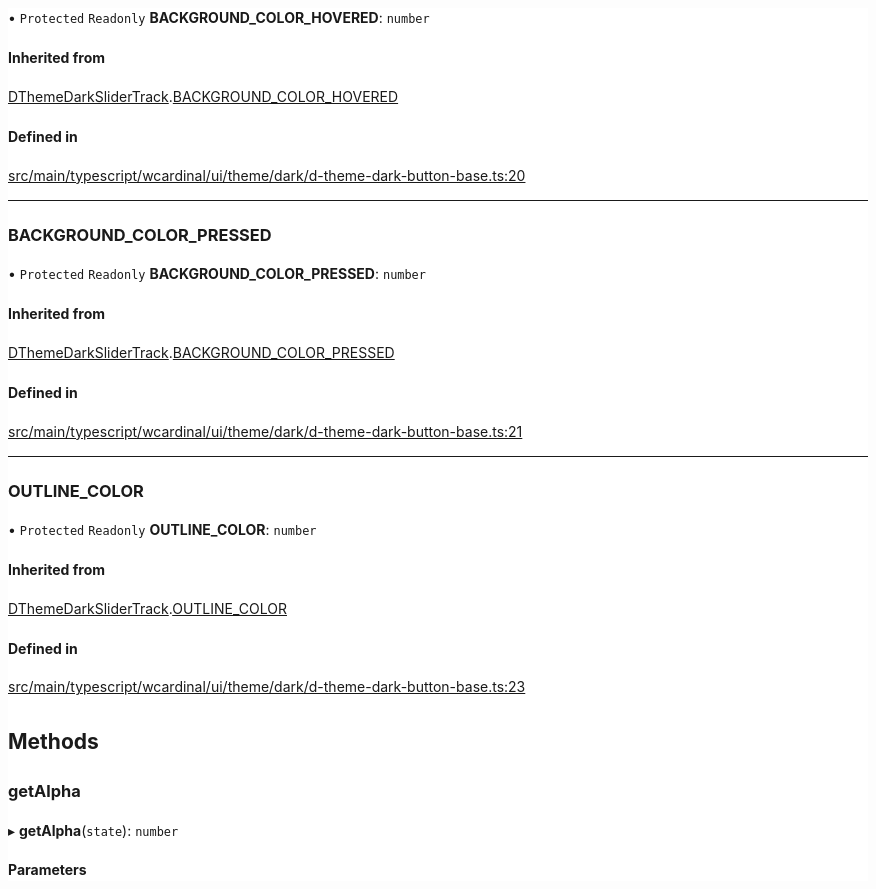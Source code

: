 • `Protected` `Readonly` **BACKGROUND\_COLOR\_HOVERED**: `number`

#### Inherited from

[DThemeDarkSliderTrack](DThemeDarkSliderTrack.md).[BACKGROUND_COLOR_HOVERED](DThemeDarkSliderTrack.md#background_color_hovered)

#### Defined in

[src/main/typescript/wcardinal/ui/theme/dark/d-theme-dark-button-base.ts:20](https://github.com/winter-cardinal/winter-cardinal-ui/blob/v0.154.0/src/main/typescript/wcardinal/ui/theme/dark/d-theme-dark-button-base.ts#L20)

___

### BACKGROUND\_COLOR\_PRESSED

• `Protected` `Readonly` **BACKGROUND\_COLOR\_PRESSED**: `number`

#### Inherited from

[DThemeDarkSliderTrack](DThemeDarkSliderTrack.md).[BACKGROUND_COLOR_PRESSED](DThemeDarkSliderTrack.md#background_color_pressed)

#### Defined in

[src/main/typescript/wcardinal/ui/theme/dark/d-theme-dark-button-base.ts:21](https://github.com/winter-cardinal/winter-cardinal-ui/blob/v0.154.0/src/main/typescript/wcardinal/ui/theme/dark/d-theme-dark-button-base.ts#L21)

___

### OUTLINE\_COLOR

• `Protected` `Readonly` **OUTLINE\_COLOR**: `number`

#### Inherited from

[DThemeDarkSliderTrack](DThemeDarkSliderTrack.md).[OUTLINE_COLOR](DThemeDarkSliderTrack.md#outline_color)

#### Defined in

[src/main/typescript/wcardinal/ui/theme/dark/d-theme-dark-button-base.ts:23](https://github.com/winter-cardinal/winter-cardinal-ui/blob/v0.154.0/src/main/typescript/wcardinal/ui/theme/dark/d-theme-dark-button-base.ts#L23)

## Methods

### getAlpha

▸ **getAlpha**(`state`): `number`

#### Parameters
